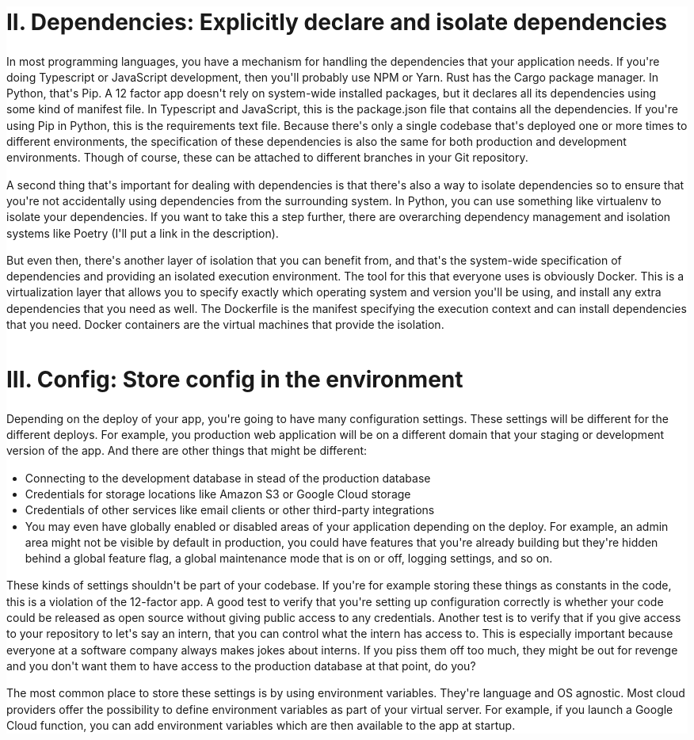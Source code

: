 # II. Dependencies: Explicitly declare and isolate dependencies

In most programming languages, you have a mechanism for handling the dependencies that your application needs. If you're doing Typescript or JavaScript development, then you'll probably use NPM or Yarn. Rust has the Cargo package manager. In Python, that's Pip. A 12 factor app doesn't rely on system-wide installed packages, but it declares all its dependencies using some kind of manifest file. In Typescript and JavaScript, this is the package.json file that contains all the dependencies. If you're using Pip in Python, this is the requirements text file. Because there's only a single codebase that's deployed one or more times to different environments, the specification of these dependencies is also the same for both production and development environments. Though of course, these can be attached to different branches in your Git repository.

A second thing that's important for dealing with dependencies is that there's also a way to isolate dependencies so to ensure that you're not accidentally using dependencies from the surrounding system. In Python, you can use something like virtualenv to isolate your dependencies. If you want to take this a step further, there are overarching dependency management and isolation systems like Poetry (I'll put a link in the description).

But even then, there's another layer of isolation that you can benefit from, and that's the system-wide specification of dependencies and providing an isolated execution environment. The tool for this that everyone uses is obviously Docker. This is a virtualization layer that allows you to specify exactly which operating system and version you'll be using, and install any extra dependencies that you need as well. The Dockerfile is the manifest specifying the execution context and can install dependencies that you need. Docker containers are the virtual machines that provide the isolation.

# III. Config: Store config in the environment

Depending on the deploy of your app, you're going to have many configuration settings. These settings will be different for the different deploys. For example, you production web application will be on a different domain that your staging or development version of the app. And there are other things that might be different:

- Connecting to the development database in stead of the production database
- Credentials for storage locations like Amazon S3 or Google Cloud storage
- Credentials of other services like email clients or other third-party integrations
- You may even have globally enabled or disabled areas of your application depending on the deploy. For example, an admin area might not be visible by default in production, you could have features that you're already building but they're hidden behind a global feature flag, a global maintenance mode that is on or off, logging settings, and so on.

These kinds of settings shouldn't be part of your codebase. If you're for example storing these things as constants in the code, this is a violation of the 12-factor app. A good test to verify that you're setting up configuration correctly is whether your code could be released as open source without giving public access to any credentials. Another test is to verify that if you give access to your repository to let's say an intern, that you can control what the intern has access to. This is especially important because everyone at a software company always makes jokes about interns. If you piss them off too much, they might be out for revenge and you don't want them to have access to the production database at that point, do you?

The most common place to store these settings is by using environment variables. They're language and OS agnostic. Most cloud providers offer the possibility to define environment variables as part of your virtual server. For example, if you launch a Google Cloud function, you can add environment variables which are then available to the app at startup.
